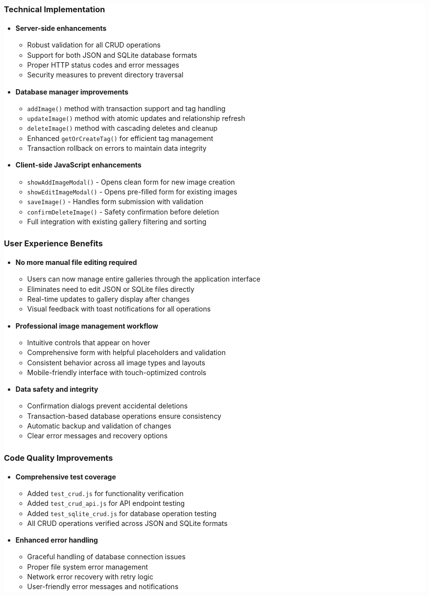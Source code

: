 ### Technical Implementation
- **Server-side enhancements**
  - Robust validation for all CRUD operations
  - Support for both JSON and SQLite database formats
  - Proper HTTP status codes and error messages
  - Security measures to prevent directory traversal

- **Database manager improvements**
  - `addImage()` method with transaction support and tag handling
  - `updateImage()` method with atomic updates and relationship refresh
  - `deleteImage()` method with cascading deletes and cleanup
  - Enhanced `getOrCreateTag()` for efficient tag management
  - Transaction rollback on errors to maintain data integrity

- **Client-side JavaScript enhancements**
  - `showAddImageModal()` - Opens clean form for new image creation
  - `showEditImageModal()` - Opens pre-filled form for existing images
  - `saveImage()` - Handles form submission with validation
  - `confirmDeleteImage()` - Safety confirmation before deletion
  - Full integration with existing gallery filtering and sorting

### User Experience Benefits
- **No more manual file editing required**
  - Users can now manage entire galleries through the application interface
  - Eliminates need to edit JSON or SQLite files directly
  - Real-time updates to gallery display after changes
  - Visual feedback with toast notifications for all operations

- **Professional image management workflow**
  - Intuitive controls that appear on hover
  - Comprehensive form with helpful placeholders and validation
  - Consistent behavior across all image types and layouts
  - Mobile-friendly interface with touch-optimized controls

- **Data safety and integrity**
  - Confirmation dialogs prevent accidental deletions
  - Transaction-based database operations ensure consistency
  - Automatic backup and validation of changes
  - Clear error messages and recovery options

### Code Quality Improvements
- **Comprehensive test coverage**
  - Added `test_crud.js` for functionality verification
  - Added `test_crud_api.js` for API endpoint testing
  - Added `test_sqlite_crud.js` for database operation testing
  - All CRUD operations verified across JSON and SQLite formats

- **Enhanced error handling**
  - Graceful handling of database connection issues
  - Proper file system error management
  - Network error recovery with retry logic
  - User-friendly error messages and notifications
